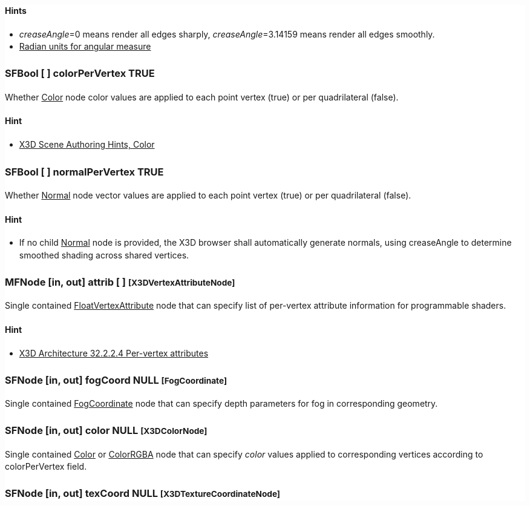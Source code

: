 #### Hints

- *creaseAngle*=0 means render all edges sharply, *creaseAngle*=3.14159 means render all edges smoothly.
- [Radian units for angular measure](https://en.wikipedia.org/wiki/Radian)

### SFBool [ ] **colorPerVertex** TRUE

Whether [Color](/x_ite/components/rendering/color/) node color values are applied to each point vertex (true) or per quadrilateral (false).

#### Hint

- [X3D Scene Authoring Hints, Color](https://www.web3d.org/x3d/content/examples/X3dSceneAuthoringHints.html#Color)

### SFBool [ ] **normalPerVertex** TRUE

Whether [Normal](/x_ite/components/rendering/normal/) node vector values are applied to each point vertex (true) or per quadrilateral (false).

#### Hint

- If no child [Normal](/x_ite/components/rendering/normal/) node is provided, the X3D browser shall automatically generate normals, using creaseAngle to determine smoothed shading across shared vertices.

### MFNode [in, out] **attrib** [ ] <small>[X3DVertexAttributeNode]</small>

Single contained [FloatVertexAttribute](/x_ite/components/shaders/floatvertexattribute/) node that can specify list of per-vertex attribute information for programmable shaders.

#### Hint

- [X3D Architecture 32.2.2.4 Per-vertex attributes](https://www.web3d.org/specifications/X3Dv4/ISO-IEC19775-1v4-IS/Part01/components/shaders.html#Pervertexattributes)

### SFNode [in, out] **fogCoord** NULL <small>[FogCoordinate]</small>

Single contained [FogCoordinate](/x_ite/components/environmentaleffects/fogcoordinate/) node that can specify depth parameters for fog in corresponding geometry.

### SFNode [in, out] **color** NULL <small>[X3DColorNode]</small>

Single contained [Color](/x_ite/components/rendering/color/) or [ColorRGBA](/x_ite/components/rendering/colorrgba/) node that can specify *color* values applied to corresponding vertices according to colorPerVertex field.

### SFNode [in, out] **texCoord** NULL <small>[X3DTextureCoordinateNode]</small>
